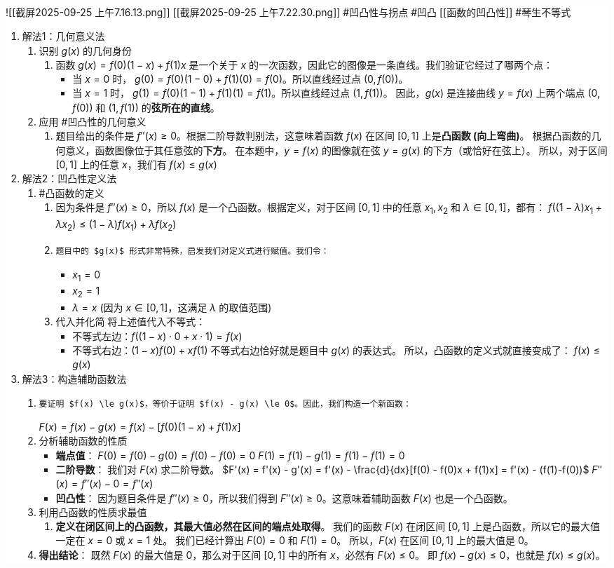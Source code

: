 

![[截屏2025-09-25 上午7.16.13.png]]
[[截屏2025-09-25 上午7.22.30.png]]
#凹凸性与拐点  #凹凸  [[函数的凹凸性]] 
#琴生不等式  
1. 解法1：几何意义法 
	1. 识别 $g(x)$ 的几何身份
		1. 函数 $g(x) = f(0)(1-x) + f(1)x$ 是一个关于 $x$ 的一次函数，因此它的图像是一条直线。我们验证它经过了哪两个点：
		    *   当 $x=0$ 时， $g(0) = f(0)(1-0) + f(1)(0) = f(0)$。所以直线经过点 $(0, f(0))$。
		    *   当 $x=1$ 时， $g(1) = f(0)(1-1) + f(1)(1) = f(1)$。所以直线经过点 $(1, f(1))$。
		    因此，$g(x)$ 是连接曲线 $y=f(x)$ 上两个端点 $(0, f(0))$ 和 $(1, f(1))$ 的**弦所在的直线**。
	2. 应用 #凹凸性的几何意义 
		1. 题目给出的条件是 $f''(x) \ge 0$。根据二阶导数判别法，这意味着函数 $f(x)$ 在区间 $[0,1]$ 上是**凸函数 (向上弯曲)**。
		    根据凸函数的几何意义，函数图像位于其任意弦的**下方**。
		    在本题中，$y=f(x)$ 的图像就在弦 $y=g(x)$ 的下方（或恰好在弦上）。
		    所以，对于区间 $[0,1]$ 上的任意 $x$，我们有 $f(x) \le g(x)$
2.  解法2：凹凸性定义法 
	1. #凸函数的定义 
		1. 因为条件是 $f''(x) \ge 0$，所以 $f(x)$ 是一个凸函数。根据定义，对于区间 $[0,1]$ 中的任意 $x_1, x_2$ 和 $\lambda \in [0,1]$，都有：
		    $f((1-\lambda)x_1 + \lambda x_2) \le (1-\lambda)f(x_1) + \lambda f(x_2)$
		2.     题目中的 $g(x)$ 形式非常特殊，启发我们对定义式进行赋值。我们令：
		    *   $x_1 = 0$
		    *   $x_2 = 1$
		    *   $\lambda = x$ (因为 $x \in [0,1]$，这满足 $\lambda$ 的取值范围)
		3. 代入并化简
			将上述值代入不等式：
		    *   不等式左边：$f((1-x) \cdot 0 + x \cdot 1) = f(x)$
		    *   不等式右边：$(1-x)f(0) + xf(1)$
			不等式右边恰好就是题目中 $g(x)$ 的表达式。
		    所以，凸函数的定义式就直接变成了：
		    $f(x) \le g(x)$
3. 解法3：构造辅助函数法
	1.     要证明 $f(x) \le g(x)$，等价于证明 $f(x) - g(x) \le 0$。因此，我们构造一个新函数：
	    $F(x) = f(x) - g(x) = f(x) - [f(0)(1-x) + f(1)x]$ 
	2. 分析辅助函数的性质
		- **端点值**：
	        $F(0) = f(0) - g(0) = f(0) - f(0) = 0$
	        $F(1) = f(1) - g(1) = f(1) - f(1) = 0$
	    *   **二阶导数**：
	        我们对 $F(x)$ 求二阶导数。
	        $F'(x) = f'(x) - g'(x) = f'(x) - \frac{d}{dx}[f(0) - f(0)x + f(1)x] = f'(x) - (f(1)-f(0))$
	        $F''(x) = f''(x) - 0 = f''(x)$
	    *   **凹凸性**：
	        因为题目条件是 $f''(x) \ge 0$，所以我们得到 $F''(x) \ge 0$。这意味着辅助函数 $F(x)$ 也是一个凸函数。
	3. 利用凸函数的性质求最值
		1. **定义在闭区间上的凸函数，其最大值必然在区间的端点处取得**。
		    我们的函数 $F(x)$ 在闭区间 $[0,1]$ 上是凸函数，所以它的最大值一定在 $x=0$ 或 $x=1$ 处。
		    我们已经计算出 $F(0)=0$ 和 $F(1)=0$。
		    所以，$F(x)$ 在区间 $[0,1]$ 上的最大值是 $0$。
	4. **得出结论**：
		既然 $F(x)$ 的最大值是 $0$，那么对于区间 $[0,1]$ 中的所有 $x$，必然有 $F(x) \le 0$。
		即 $f(x) - g(x) \le 0$，也就是 $f(x) \le g(x)$。

